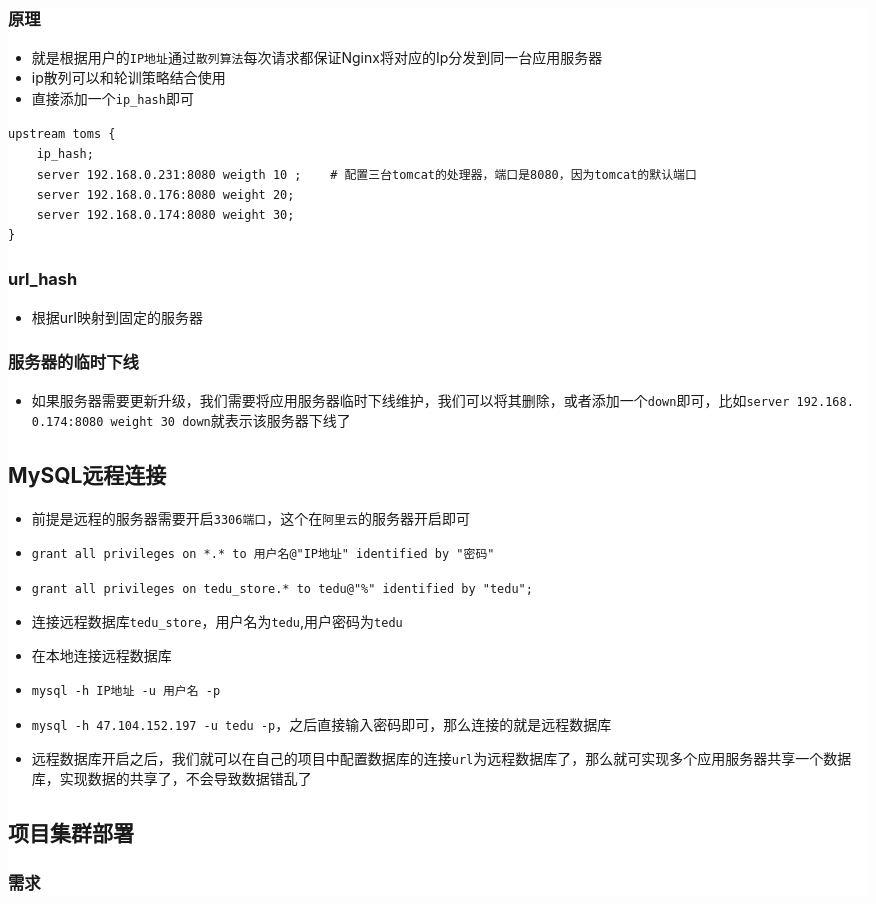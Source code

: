  
 
### 原理 
 
 
* 就是根据用户的`IP地址`通过`散列算法`每次请求都保证Nginx将对应的Ip分发到同一台应用服务器  
* ip散列可以和轮训策略结合使用 
* 直接添加一个`ip_hash`即可  
 
 
```nginx
upstream toms {
	ip_hash;
    server 192.168.0.231:8080 weigth 10 ;    # 配置三台tomcat的处理器，端口是8080，因为tomcat的默认端口
    server 192.168.0.176:8080 weight 20;
    server 192.168.0.174:8080 weight 30;
}
```
 
### url_hash 
 
 
* 根据url映射到固定的服务器 
 
 
### 服务器的临时下线 
 
 
* 如果服务器需要更新升级，我们需要将应用服务器临时下线维护，我们可以将其删除，或者添加一个`down`即可，比如`server 192.168.0.174:8080 weight 30 down`就表示该服务器下线了  
 
 
## MySQL远程连接 
 
 
* 前提是远程的服务器需要开启`3306端口`，这个在`阿里云`的服务器开启即可
  
* `grant all privileges on *.* to 用户名@"IP地址" identified by "密码"`
 
* `grant all privileges on tedu_store.* to tedu@"%" identified by "tedu";`
 
* 连接远程数据库`tedu_store`，用户名为`tedu`,用户密码为`tedu` 
     
  
   
  
* 在本地连接远程数据库 
 
 
* `mysql -h IP地址 -u 用户名 -p`
 
* `mysql -h 47.104.152.197 -u tedu -p`，之后直接输入密码即可，那么连接的就是远程数据库  
     
  
   
  
* 远程数据库开启之后，我们就可以在自己的项目中配置数据库的连接`url`为远程数据库了，那么就可实现多个应用服务器共享一个数据库，实现数据的共享了，不会导致数据错乱了    
 
 
## 项目集群部署 
 
### 需求 
 
